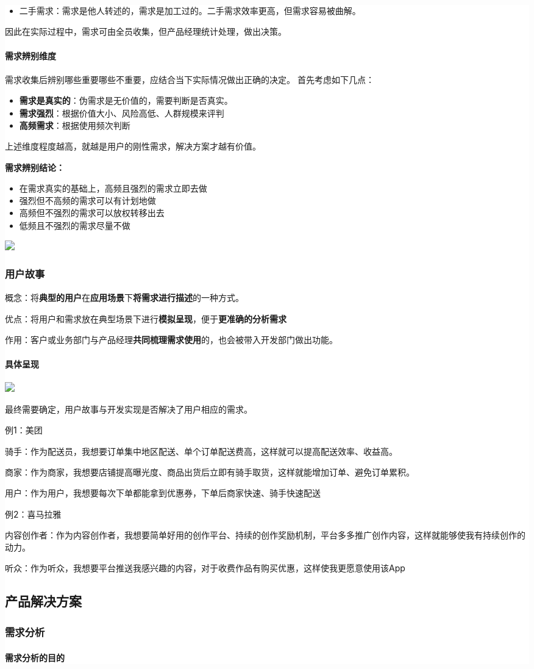 * 二手需求：需求是他人转述的，需求是加工过的。二手需求效率更高，但需求容易被曲解。

因此在实际过程中，需求可由全员收集，但产品经理统计处理，做出决策。

#### 需求辨别维度

需求收集后辨别哪些重要哪些不重要，应结合当下实际情况做出正确的决定。 首先考虑如下几点：

* **需求是真实的**：伪需求是无价值的，需要判断是否真实。
* **需求强烈**：根据价值大小、风险高低、人群规模来评判
* **高频需求**：根据使用频次判断

上述维度程度越高，就越是用户的刚性需求，解决方案才越有价值。

**需求辨别结论：**

* 在需求真实的基础上，高频且强烈的需求立即去做
* 强烈但不高频的需求可以有计划地做
* 高频但不强烈的需求可以放权转移出去
* 低频且不强烈的需求尽量不做

![](https://raw.githubusercontent.com/YuanZhou314/PigRepo/main/imgs/image-20230527153052662.png)



### 用户故事

概念：将**典型的用户**在**应用场景**下**将需求进行描述**的一种方式。

优点：将用户和需求放在典型场景下进行**模拟呈现**，便于**更准确的分析需求**

作用：客户或业务部门与产品经理**共同梳理需求使用**的，也会被带入开发部门做出功能。

#### 具体呈现

![](https://raw.githubusercontent.com/YuanZhou314/PigRepo/main/imgs/image-20230527154225107.png)

最终需要确定，用户故事与开发实现是否解决了用户相应的需求。

例1：美团

骑手：作为配送员，我想要订单集中地区配送、单个订单配送费高，这样就可以提高配送效率、收益高。

商家：作为商家，我想要店铺提高曝光度、商品出货后立即有骑手取货，这样就能增加订单、避免订单累积。

用户：作为用户，我想要每次下单都能拿到优惠券，下单后商家快速、骑手快速配送

例2：喜马拉雅

内容创作者：作为内容创作者，我想要简单好用的创作平台、持续的创作奖励机制，平台多多推广创作内容，这样就能够使我有持续创作的动力。

听众：作为听众，我想要平台推送我感兴趣的内容，对于收费作品有购买优惠，这样使我更愿意使用该App

## 产品解决方案

### 需求分析

#### 需求分析的目的

